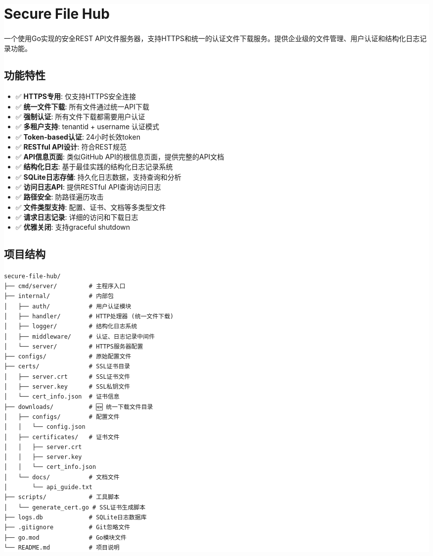 # Secure File Hub

一个使用Go实现的安全REST API文件服务器，支持HTTPS和统一的认证文件下载服务。提供企业级的文件管理、用户认证和结构化日志记录功能。

## 功能特性

- ✅ **HTTPS专用**: 仅支持HTTPS安全连接
- ✅ **统一文件下载**: 所有文件通过统一API下载
- ✅ **强制认证**: 所有文件下载都需要用户认证
- ✅ **多租户支持**: tenantid + username 认证模式
- ✅ **Token-based认证**: 24小时长效token
- ✅ **RESTful API设计**: 符合REST规范
- ✅ **API信息页面**: 类似GitHub API的根信息页面，提供完整的API文档
- ✅ **结构化日志**: 基于最佳实践的结构化日志记录系统
- ✅ **SQLite日志存储**: 持久化日志数据，支持查询和分析
- ✅ **访问日志API**: 提供RESTful API查询访问日志
- ✅ **路径安全**: 防路径遍历攻击
- ✅ **文件类型支持**: 配置、证书、文档等多类型文件
- ✅ **请求日志记录**: 详细的访问和下载日志
- ✅ **优雅关闭**: 支持graceful shutdown

## 项目结构

```
secure-file-hub/
├── cmd/server/         # 主程序入口
├── internal/           # 内部包
│   ├── auth/           # 用户认证模块
│   ├── handler/        # HTTP处理器 (统一文件下载)
│   ├── logger/         # 结构化日志系统
│   ├── middleware/     # 认证、日志记录中间件
│   └── server/         # HTTPS服务器配置
├── configs/            # 原始配置文件
├── certs/              # SSL证书目录
│   ├── server.crt      # SSL证书文件
│   ├── server.key      # SSL私钥文件
│   └── cert_info.json  # 证书信息
├── downloads/          # 🆕 统一下载文件目录
│   ├── configs/        # 配置文件
│   │   └── config.json
│   ├── certificates/   # 证书文件
│   │   ├── server.crt
│   │   ├── server.key
│   │   └── cert_info.json
│   └── docs/           # 文档文件
│       └── api_guide.txt
├── scripts/            # 工具脚本
│   └── generate_cert.go # SSL证书生成脚本
├── logs.db             # SQLite日志数据库
├── .gitignore          # Git忽略文件
├── go.mod              # Go模块文件
└── README.md           # 项目说明
```
